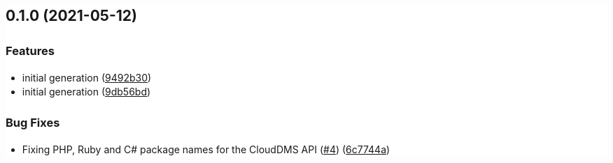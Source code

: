 ## 0.1.0 (2021-05-12)


### Features

* initial generation ([9492b30](https://www.github.com/googleapis/java-dms/commit/9492b3021f019c501291a47311dd7433b5d7ec99))
* initial generation ([9db56bd](https://www.github.com/googleapis/java-dms/commit/9db56bdf775d6e7ed753918fe90225fe29358619))


### Bug Fixes

* Fixing PHP, Ruby and C# package names for the CloudDMS API ([#4](https://www.github.com/googleapis/java-dms/issues/4)) ([6c7744a](https://www.github.com/googleapis/java-dms/commit/6c7744a4ce225fd9ab40d63b88fb319748fd0e29))
